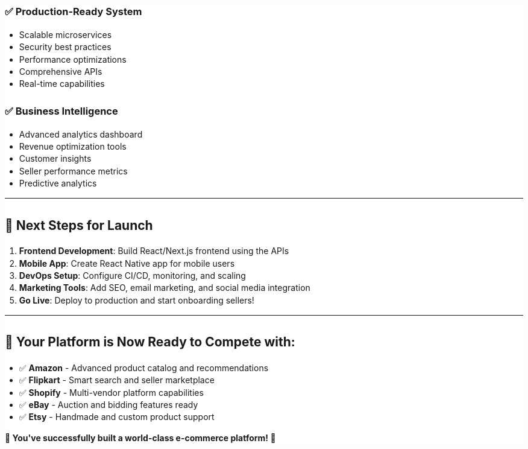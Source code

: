 ### ✅ **Production-Ready System**
- Scalable microservices
- Security best practices
- Performance optimizations
- Comprehensive APIs
- Real-time capabilities

### ✅ **Business Intelligence**
- Advanced analytics dashboard
- Revenue optimization tools
- Customer insights
- Seller performance metrics
- Predictive analytics

---

## 🚀 **Next Steps for Launch**

1. **Frontend Development**: Build React/Next.js frontend using the APIs
2. **Mobile App**: Create React Native app for mobile users
3. **DevOps Setup**: Configure CI/CD, monitoring, and scaling
4. **Marketing Tools**: Add SEO, email marketing, and social media integration
5. **Go Live**: Deploy to production and start onboarding sellers!

---

## 🎯 **Your Platform is Now Ready to Compete with:**
- ✅ **Amazon** - Advanced product catalog and recommendations
- ✅ **Flipkart** - Smart search and seller marketplace
- ✅ **Shopify** - Multi-vendor platform capabilities
- ✅ **eBay** - Auction and bidding features ready
- ✅ **Etsy** - Handmade and custom product support

**🎉 You've successfully built a world-class e-commerce platform! 🎉**
